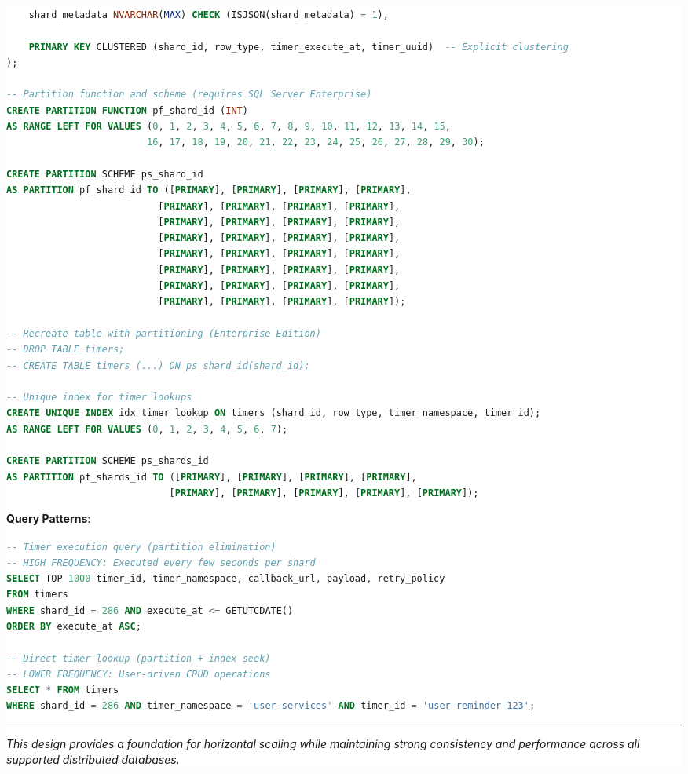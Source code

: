 ```sql
    shard_metadata NVARCHAR(MAX) CHECK (ISJSON(shard_metadata) = 1),
    
    PRIMARY KEY CLUSTERED (shard_id, row_type, timer_execute_at, timer_uuid)  -- Explicit clustering
);

-- Partition function and scheme (requires SQL Server Enterprise)
CREATE PARTITION FUNCTION pf_shard_id (INT)
AS RANGE LEFT FOR VALUES (0, 1, 2, 3, 4, 5, 6, 7, 8, 9, 10, 11, 12, 13, 14, 15,
                         16, 17, 18, 19, 20, 21, 22, 23, 24, 25, 26, 27, 28, 29, 30);

CREATE PARTITION SCHEME ps_shard_id
AS PARTITION pf_shard_id TO ([PRIMARY], [PRIMARY], [PRIMARY], [PRIMARY], 
                           [PRIMARY], [PRIMARY], [PRIMARY], [PRIMARY],
                           [PRIMARY], [PRIMARY], [PRIMARY], [PRIMARY],
                           [PRIMARY], [PRIMARY], [PRIMARY], [PRIMARY],
                           [PRIMARY], [PRIMARY], [PRIMARY], [PRIMARY],
                           [PRIMARY], [PRIMARY], [PRIMARY], [PRIMARY],
                           [PRIMARY], [PRIMARY], [PRIMARY], [PRIMARY],
                           [PRIMARY], [PRIMARY], [PRIMARY], [PRIMARY]);

-- Recreate table with partitioning (Enterprise Edition)
-- DROP TABLE timers;
-- CREATE TABLE timers (...) ON ps_shard_id(shard_id);

-- Unique index for timer lookups  
CREATE UNIQUE INDEX idx_timer_lookup ON timers (shard_id, row_type, timer_namespace, timer_id);
AS RANGE LEFT FOR VALUES (0, 1, 2, 3, 4, 5, 6, 7);

CREATE PARTITION SCHEME ps_shards_id
AS PARTITION pf_shards_id TO ([PRIMARY], [PRIMARY], [PRIMARY], [PRIMARY], 
                             [PRIMARY], [PRIMARY], [PRIMARY], [PRIMARY], [PRIMARY]);
```


**Query Patterns**:
```sql
-- Timer execution query (partition elimination)
-- HIGH FREQUENCY: Executed every few seconds per shard
SELECT TOP 1000 timer_id, timer_namespace, callback_url, payload, retry_policy
FROM timers 
WHERE shard_id = 286 AND execute_at <= GETUTCDATE()
ORDER BY execute_at ASC;

-- Direct timer lookup (partition + index seek)
-- LOWER FREQUENCY: User-driven CRUD operations
SELECT * FROM timers 
WHERE shard_id = 286 AND timer_namespace = 'user-services' AND timer_id = 'user-reminder-123';
```


---

*This design provides a foundation for horizontal scaling while maintaining strong consistency and performance across all supported distributed databases.* 